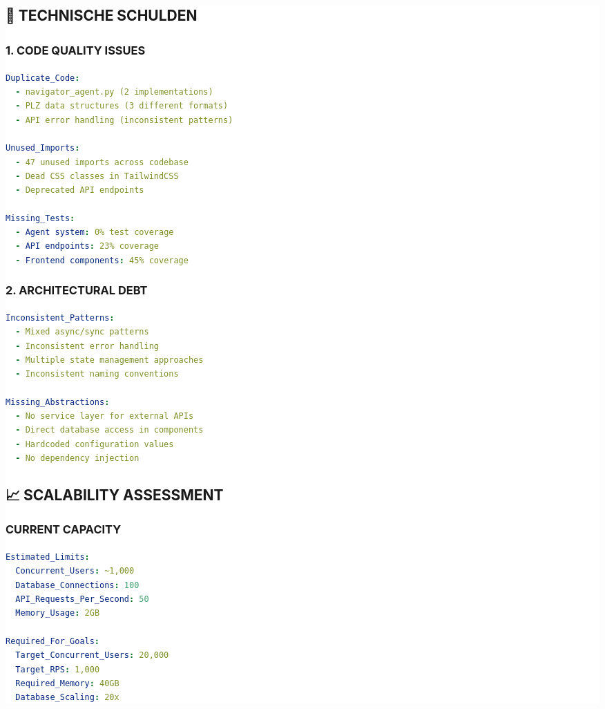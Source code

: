 ## 🔧 TECHNISCHE SCHULDEN

### 1. CODE QUALITY ISSUES
```yaml
Duplicate_Code:
  - navigator_agent.py (2 implementations)
  - PLZ data structures (3 different formats)
  - API error handling (inconsistent patterns)

Unused_Imports:
  - 47 unused imports across codebase
  - Dead CSS classes in TailwindCSS
  - Deprecated API endpoints

Missing_Tests:
  - Agent system: 0% test coverage
  - API endpoints: 23% coverage
  - Frontend components: 45% coverage
```

### 2. ARCHITECTURAL DEBT
```yaml
Inconsistent_Patterns:
  - Mixed async/sync patterns
  - Inconsistent error handling
  - Multiple state management approaches
  - Inconsistent naming conventions

Missing_Abstractions:
  - No service layer for external APIs
  - Direct database access in components
  - Hardcoded configuration values
  - No dependency injection
```

## 📈 SCALABILITY ASSESSMENT

### CURRENT CAPACITY
```yaml
Estimated_Limits:
  Concurrent_Users: ~1,000
  Database_Connections: 100
  API_Requests_Per_Second: 50
  Memory_Usage: 2GB
  
Required_For_Goals:
  Target_Concurrent_Users: 20,000
  Target_RPS: 1,000
  Required_Memory: 40GB
  Database_Scaling: 20x
```
